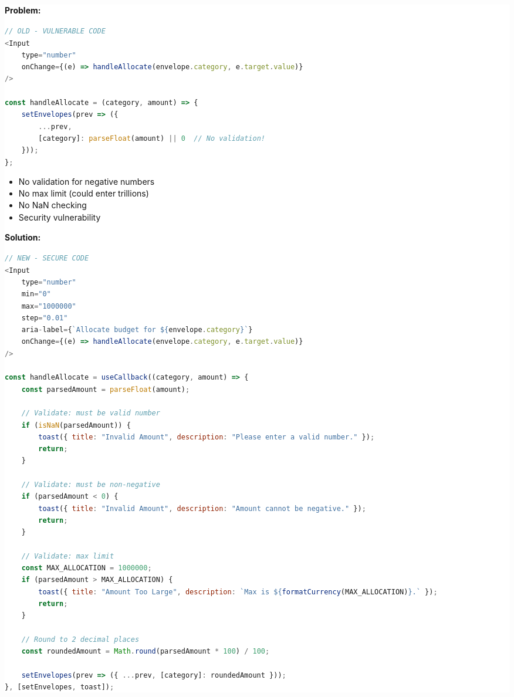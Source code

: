 **Problem:**
```javascript
// OLD - VULNERABLE CODE
<Input
    type="number"
    onChange={(e) => handleAllocate(envelope.category, e.target.value)}
/>

const handleAllocate = (category, amount) => {
    setEnvelopes(prev => ({
        ...prev,
        [category]: parseFloat(amount) || 0  // No validation!
    }));
};
```
- No validation for negative numbers
- No max limit (could enter trillions)
- No NaN checking
- Security vulnerability

**Solution:**
```javascript
// NEW - SECURE CODE
<Input
    type="number"
    min="0"
    max="1000000"
    step="0.01"
    aria-label={`Allocate budget for ${envelope.category}`}
    onChange={(e) => handleAllocate(envelope.category, e.target.value)}
/>

const handleAllocate = useCallback((category, amount) => {
    const parsedAmount = parseFloat(amount);
    
    // Validate: must be valid number
    if (isNaN(parsedAmount)) {
        toast({ title: "Invalid Amount", description: "Please enter a valid number." });
        return;
    }
    
    // Validate: must be non-negative
    if (parsedAmount < 0) {
        toast({ title: "Invalid Amount", description: "Amount cannot be negative." });
        return;
    }
    
    // Validate: max limit
    const MAX_ALLOCATION = 1000000;
    if (parsedAmount > MAX_ALLOCATION) {
        toast({ title: "Amount Too Large", description: `Max is ${formatCurrency(MAX_ALLOCATION)}.` });
        return;
    }
    
    // Round to 2 decimal places
    const roundedAmount = Math.round(parsedAmount * 100) / 100;
    
    setEnvelopes(prev => ({ ...prev, [category]: roundedAmount }));
}, [setEnvelopes, toast]);
```
